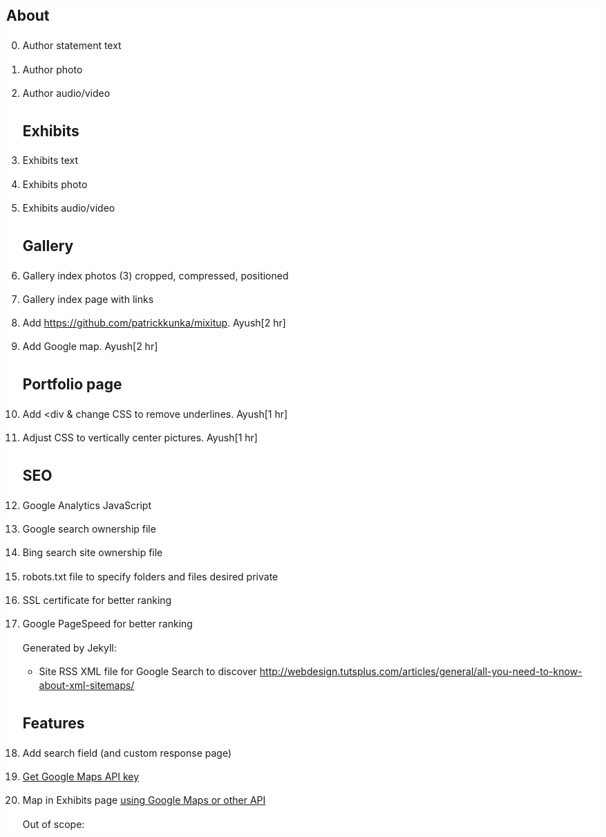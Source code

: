 
   ## About

0. Author statement text
0. Author photo
0. Author audio/video

   ## Exhibits

0. Exhibits text
0. Exhibits photo
0. Exhibits audio/video

   ## Gallery

0. Gallery index photos (3) cropped, compressed, positioned
0. Gallery index page with links

0. Add https://github.com/patrickkunka/mixitup. Ayush[2 hr]
0. Add Google map. Ayush[2 hr]


   ## Portfolio page #

0. Add &LT;div & change CSS to remove underlines. Ayush[1 hr]
0. Adjust CSS to vertically center pictures. Ayush[1 hr]

   ## SEO #

0. Google Analytics JavaScript
0. Google search ownership file
0. Bing search site ownership file
0. robots.txt file to specify folders and files desired private
0. SSL certificate for better ranking
0. Google PageSpeed for better ranking

   Generated by Jekyll:

   * Site RSS XML file for Google Search to discover
   http://webdesign.tutsplus.com/articles/general/all-you-need-to-know-about-xml-sitemaps/

   ## Features

0. Add search field (and custom response page)

0. <a target="_blank" href="https://developers.google.com/maps/documentation/javascript/tutorial">
   Get Google Maps API key</a>
0. Map in Exhibits page <a target="_blank" href="http://robinlovelace.net/software/2014/03/05/webmap-test.html">
   using Google Maps or other API</a>

   Out of scope:
